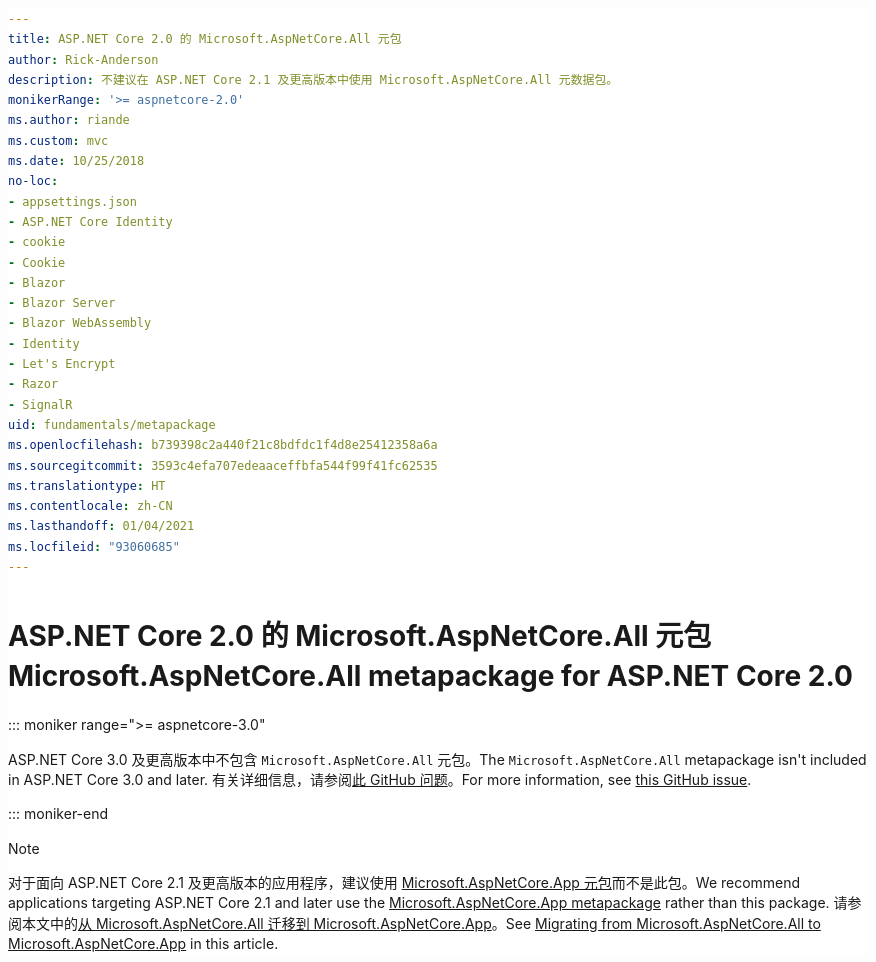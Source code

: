 ```yaml
---
title: ASP.NET Core 2.0 的 Microsoft.AspNetCore.All 元包
author: Rick-Anderson
description: 不建议在 ASP.NET Core 2.1 及更高版本中使用 Microsoft.AspNetCore.All 元数据包。
monikerRange: '>= aspnetcore-2.0'
ms.author: riande
ms.custom: mvc
ms.date: 10/25/2018
no-loc:
- appsettings.json
- ASP.NET Core Identity
- cookie
- Cookie
- Blazor
- Blazor Server
- Blazor WebAssembly
- Identity
- Let's Encrypt
- Razor
- SignalR
uid: fundamentals/metapackage
ms.openlocfilehash: b739398c2a440f21c8bdfdc1f4d8e25412358a6a
ms.sourcegitcommit: 3593c4efa707edeaaceffbfa544f99f41fc62535
ms.translationtype: HT
ms.contentlocale: zh-CN
ms.lasthandoff: 01/04/2021
ms.locfileid: "93060685"
---
```

# <a name="microsoftaspnetcoreall-metapackage-for-aspnet-core-20"></a><span data-ttu-id="8a2e7-103">ASP.NET Core 2.0 的 Microsoft.AspNetCore.All 元包</span><span class="sxs-lookup"><span data-stu-id="8a2e7-103">Microsoft.AspNetCore.All metapackage for ASP.NET Core 2.0</span></span>

::: moniker range=">= aspnetcore-3.0"

<span data-ttu-id="8a2e7-104">ASP.NET Core 3.0 及更高版本中不包含 `Microsoft.AspNetCore.All` 元包。</span><span class="sxs-lookup"><span data-stu-id="8a2e7-104">The `Microsoft.AspNetCore.All` metapackage isn't included in ASP.NET Core 3.0 and later.</span></span> <span data-ttu-id="8a2e7-105">有关详细信息，请参阅[此 GitHub 问题](https://github.com/aspnet/Announcements/issues/314)。</span><span class="sxs-lookup"><span data-stu-id="8a2e7-105">For more information, see [this GitHub issue](https://github.com/aspnet/Announcements/issues/314).</span></span>

::: moniker-end

> [!NOTE]
> <span data-ttu-id="8a2e7-106">对于面向 ASP.NET Core 2.1 及更高版本的应用程序，建议使用 [Microsoft.AspNetCore.App 元包](xref:fundamentals/metapackage-app)而不是此包。</span><span class="sxs-lookup"><span data-stu-id="8a2e7-106">We recommend applications targeting ASP.NET Core 2.1 and later use the [Microsoft.AspNetCore.App metapackage](xref:fundamentals/metapackage-app) rather than this package.</span></span> <span data-ttu-id="8a2e7-107">请参阅本文中的[从 Microsoft.AspNetCore.All 迁移到 Microsoft.AspNetCore.App](#migrate)。</span><span class="sxs-lookup"><span data-stu-id="8a2e7-107">See [Migrating from Microsoft.AspNetCore.All to Microsoft.AspNetCore.App](#migrate) in this article.</span></span>

